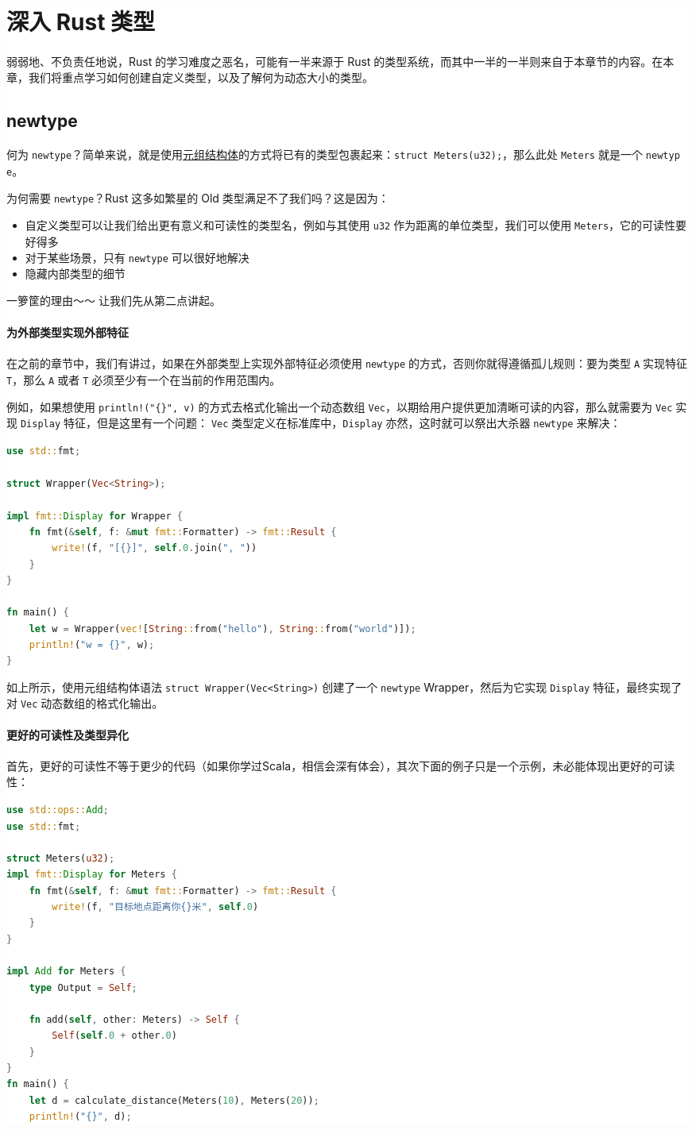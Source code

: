 # 深入 Rust 类型
弱弱地、不负责任地说，Rust 的学习难度之恶名，可能有一半来源于 Rust 的类型系统，而其中一半的一半则来自于本章节的内容。在本章，我们将重点学习如何创建自定义类型，以及了解何为动态大小的类型。

## newtype
何为 `newtype`？简单来说，就是使用[元组结构体](https://course.rs/basic/compound-type/struct.html#元组结构体tuple-struct)的方式将已有的类型包裹起来：`struct Meters(u32);`，那么此处  `Meters` 就是一个 `newtype`。

为何需要 `newtype`？Rust 这多如繁星的 Old 类型满足不了我们吗？这是因为：

- 自定义类型可以让我们给出更有意义和可读性的类型名，例如与其使用 `u32` 作为距离的单位类型，我们可以使用 `Meters`，它的可读性要好得多
- 对于某些场景，只有 `newtype` 可以很好地解决
- 隐藏内部类型的细节

一箩筐的理由～～ 让我们先从第二点讲起。

#### 为外部类型实现外部特征
在之前的章节中，我们有讲过，如果在外部类型上实现外部特征必须使用 `newtype` 的方式，否则你就得遵循孤儿规则：要为类型 `A` 实现特征 `T`，那么 `A` 或者 `T` 必须至少有一个在当前的作用范围内。

例如，如果想使用 `println!("{}", v)` 的方式去格式化输出一个动态数组 `Vec`，以期给用户提供更加清晰可读的内容，那么就需要为 `Vec` 实现 `Display` 特征，但是这里有一个问题： `Vec` 类型定义在标准库中，`Display` 亦然，这时就可以祭出大杀器 `newtype` 来解决：
```rust
use std::fmt;

struct Wrapper(Vec<String>);

impl fmt::Display for Wrapper {
    fn fmt(&self, f: &mut fmt::Formatter) -> fmt::Result {
        write!(f, "[{}]", self.0.join(", "))
    }
}

fn main() {
    let w = Wrapper(vec![String::from("hello"), String::from("world")]);
    println!("w = {}", w);
}
```

如上所示，使用元组结构体语法 `struct Wrapper(Vec<String>)` 创建了一个 `newtype` Wrapper，然后为它实现 `Display` 特征，最终实现了对 `Vec` 动态数组的格式化输出。

#### 更好的可读性及类型异化
首先，更好的可读性不等于更少的代码（如果你学过Scala，相信会深有体会），其次下面的例子只是一个示例，未必能体现出更好的可读性：
```rust
use std::ops::Add;
use std::fmt;

struct Meters(u32);
impl fmt::Display for Meters {
    fn fmt(&self, f: &mut fmt::Formatter) -> fmt::Result {
        write!(f, "目标地点距离你{}米", self.0)
    }
}

impl Add for Meters {
    type Output = Self;

    fn add(self, other: Meters) -> Self {
        Self(self.0 + other.0)
    }
}
fn main() {
    let d = calculate_distance(Meters(10), Meters(20));
    println!("{}", d);
```